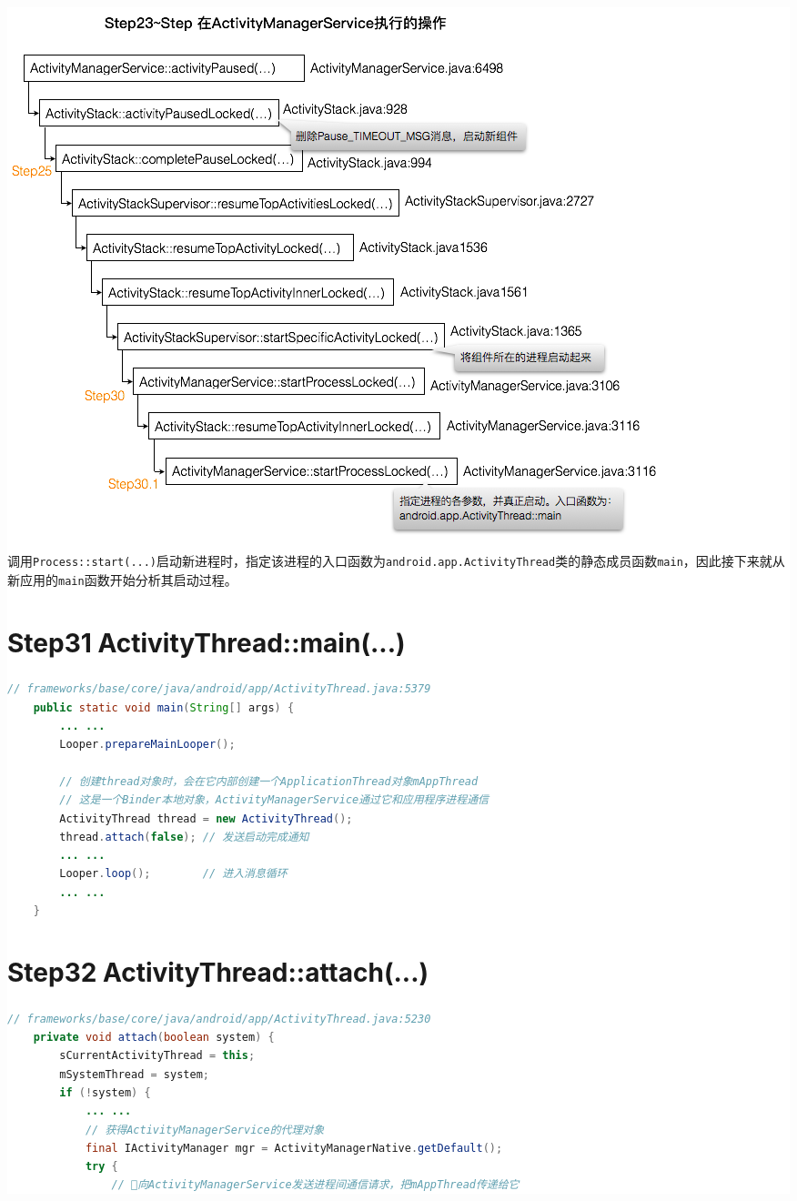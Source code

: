 ![Step23~Step30.1](1027ActivityStarting2/img04.png)

调用`Process::start(...)`启动新进程时，指定该进程的入口函数为`android.app.ActivityThread`类的静态成员函数`main`，因此接下来就从新应用的`main`函数开始分析其启动过程。
# Step31 ActivityThread::main(...)
``` java
// frameworks/base/core/java/android/app/ActivityThread.java:5379
    public static void main(String[] args) {
        ... ...
        Looper.prepareMainLooper();

        // 创建thread对象时，会在它内部创建一个ApplicationThread对象mAppThread
        // 这是一个Binder本地对象，ActivityManagerService通过它和应用程序进程通信
        ActivityThread thread = new ActivityThread();
        thread.attach(false); // 发送启动完成通知
        ... ...
        Looper.loop();        // 进入消息循环
        ... ...
    }
```
# Step32 ActivityThread::attach(...)
``` java
// frameworks/base/core/java/android/app/ActivityThread.java:5230
    private void attach(boolean system) {
        sCurrentActivityThread = this;
        mSystemThread = system;
        if (!system) {
            ... ...
            // 获得ActivityManagerService的代理对象
            final IActivityManager mgr = ActivityManagerNative.getDefault();
            try {
                // 🏁向ActivityManagerService发送进程间通信请求，把mAppThread传递给它
```